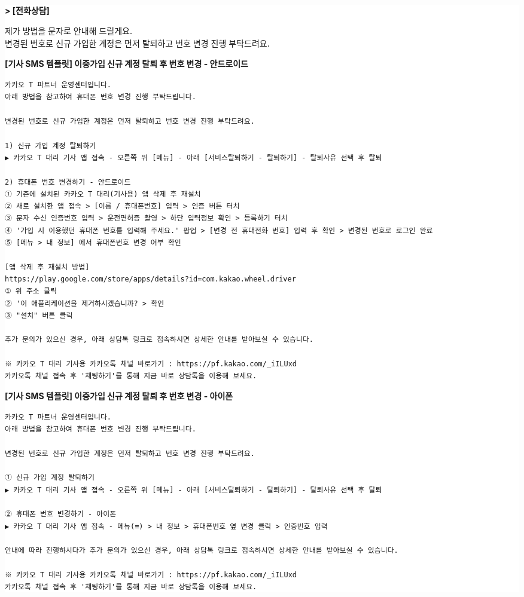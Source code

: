 **> [전화상담]**

제가 방법을 문자로 안내해 드릴게요.  
변경된 번호로 신규 가입한 계정은 먼저 탈퇴하고 번호 변경 진행 부탁드려요.

**[기사 SMS 템플릿] 이중가입 신규 계정 탈퇴 후 번호 변경 - 안드로이드**

```
카카오 T 파트너 운영센터입니다.  
아래 방법을 참고하여 휴대폰 번호 변경 진행 부탁드립니다.  
  
변경된 번호로 신규 가입한 계정은 먼저 탈퇴하고 번호 변경 진행 부탁드려요.  
  
1) 신규 가입 계정 탈퇴하기  
▶ 카카오 T 대리 기사 앱 접속 - 오른쪽 위 [메뉴] - 아래 [서비스탈퇴하기 - 탈퇴하기] - 탈퇴사유 선택 후 탈퇴  
  
2) 휴대폰 번호 변경하기 - 안드로이드  
① 기존에 설치된 카카오 T 대리(기사용) 앱 삭제 후 재설치  
② 새로 설치한 앱 접속 > [이름 / 휴대폰번호] 입력 > 인증 버튼 터치   
③ 문자 수신 인증번호 입력 > 운전면허증 촬영 > 하단 입력정보 확인 > 등록하기 터치  
④ '가입 시 이용했던 휴대폰 번호를 입력해 주세요.' 팝업 > [변경 전 휴대전화 번호] 입력 후 확인 > 변경된 번호로 로그인 완료  
⑤ [메뉴 > 내 정보] 에서 휴대폰번호 변경 여부 확인  
  
[앱 삭제 후 재설치 방법]  
https://play.google.com/store/apps/details?id=com.kakao.wheel.driver  
① 위 주소 클릭  
② '이 애플리케이션을 제거하시겠습니까? > 확인  
③ "설치" 버튼 클릭  
  
추가 문의가 있으신 경우, 아래 상담톡 링크로 접속하시면 상세한 안내를 받아보실 수 있습니다.   
  
※ 카카오 T 대리 기사용 카카오톡 채널 바로가기 : https://pf.kakao.com/_iILUxd  
카카오톡 채널 접속 후 '채팅하기'를 통해 지금 바로 상담톡을 이용해 보세요.
```

**[기사 SMS 템플릿] 이중가입 신규 계정 탈퇴 후 번호 변경 - 아이폰**

```
카카오 T 파트너 운영센터입니다.  
아래 방법을 참고하여 휴대폰 번호 변경 진행 부탁드립니다.  
  
변경된 번호로 신규 가입한 계정은 먼저 탈퇴하고 번호 변경 진행 부탁드려요.  
  
① 신규 가입 계정 탈퇴하기  
▶ 카카오 T 대리 기사 앱 접속 - 오른쪽 위 [메뉴] - 아래 [서비스탈퇴하기 - 탈퇴하기] - 탈퇴사유 선택 후 탈퇴  
  
② 휴대폰 번호 변경하기 - 아이폰  
▶ 카카오 T 대리 기사 앱 접속 - 메뉴(≡) > 내 정보 > 휴대폰번호 옆 변경 클릭 > 인증번호 입력  
  
안내에 따라 진행하시다가 추가 문의가 있으신 경우, 아래 상담톡 링크로 접속하시면 상세한 안내를 받아보실 수 있습니다.   
  
※ 카카오 T 대리 기사용 카카오톡 채널 바로가기 : https://pf.kakao.com/_iILUxd  
카카오톡 채널 접속 후 '채팅하기'를 통해 지금 바로 상담톡을 이용해 보세요.
```

